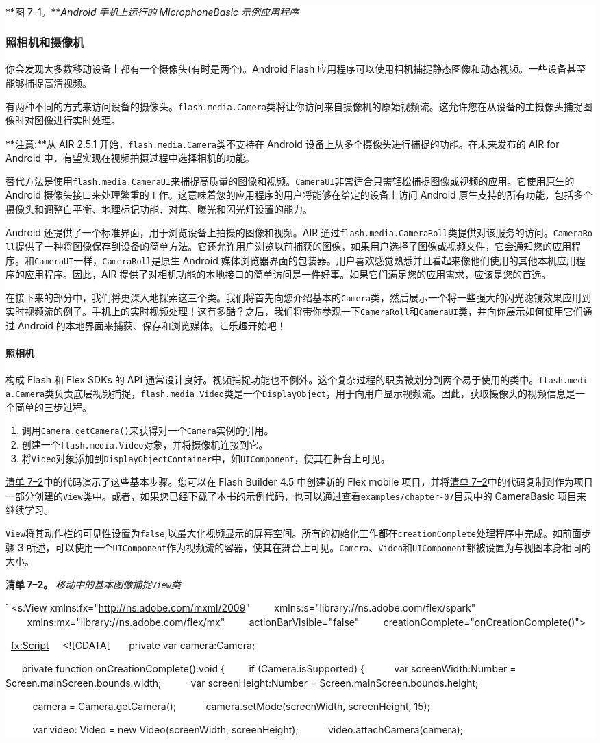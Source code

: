 **图 7–1。***Android 手机上运行的 MicrophoneBasic 示例应用程序*

### 照相机和摄像机

你会发现大多数移动设备上都有一个摄像头(有时是两个)。Android Flash 应用程序可以使用相机捕捉静态图像和动态视频。一些设备甚至能够捕捉高清视频。

有两种不同的方式来访问设备的摄像头。`flash.media.Camera`类将让你访问来自摄像机的原始视频流。这允许您在从设备的主摄像头捕捉图像时对图像进行实时处理。

**注意:**从 AIR 2.5.1 开始，`flash.media.Camera`类不支持在 Android 设备上从多个摄像头进行捕捉的功能。在未来发布的 AIR for Android 中，有望实现在视频拍摄过程中选择相机的功能。

替代方法是使用`flash.media.CameraUI`来捕捉高质量的图像和视频。`CameraUI`非常适合只需轻松捕捉图像或视频的应用。它使用原生的 Android 摄像头接口来处理繁重的工作。这意味着您的应用程序的用户将能够在给定的设备上访问 Android 原生支持的所有功能，包括多个摄像头和调整白平衡、地理标记功能、对焦、曝光和闪光灯设置的能力。

Android 还提供了一个标准界面，用于浏览设备上拍摄的图像和视频。AIR 通过`flash.media.CameraRoll`类提供对该服务的访问。`CameraRoll`提供了一种将图像保存到设备的简单方法。它还允许用户浏览以前捕获的图像，如果用户选择了图像或视频文件，它会通知您的应用程序。和`CameraUI`一样，`CameraRoll`是原生 Android 媒体浏览器界面的包装器。用户喜欢感觉熟悉并且看起来像他们使用的其他本机应用程序的应用程序。因此，AIR 提供了对相机功能的本地接口的简单访问是一件好事。如果它们满足您的应用需求，应该是您的首选。

在接下来的部分中，我们将更深入地探索这三个类。我们将首先向您介绍基本的`Camera`类，然后展示一个将一些强大的闪光滤镜效果应用到实时视频流的例子。手机上的实时视频处理！这有多酷？之后，我们将带你参观一下`CameraRoll`和`CameraUI`类，并向你展示如何使用它们通过 Android 的本地界面来捕获、保存和浏览媒体。让乐趣开始吧！

#### 照相机

构成 Flash 和 Flex SDKs 的 API 通常设计良好。视频捕捉功能也不例外。这个复杂过程的职责被划分到两个易于使用的类中。`flash.media.Camera`类负责底层视频捕捉，`flash.media.Video`类是一个`DisplayObject`，用于向用户显示视频流。因此，获取摄像头的视频信息是一个简单的三步过程。

1.  调用`Camera.getCamera()`来获得对一个`Camera`实例的引用。
2.  创建一个`flash.media.Video`对象，并将摄像机连接到它。
3.  将`Video`对象添加到`DisplayObjectContainer`中，如`UIComponent`，使其在舞台上可见。

[清单 7–2](#list_7_2)中的代码演示了这些基本步骤。您可以在 Flash Builder 4.5 中创建新的 Flex mobile 项目，并将[清单 7–2](#list_7_2)中的代码复制到作为项目一部分创建的`View`类中。或者，如果您已经下载了本书的示例代码，也可以通过查看`examples/chapter-07`目录中的 CameraBasic 项目来继续学习。

`View`将其动作栏的可见性设置为`false`,以最大化视频显示的屏幕空间。所有的初始化工作都在`creationComplete`处理程序中完成。如前面步骤 3 所述，可以使用一个`UIComponent`作为视频流的容器，使其在舞台上可见。`Camera`、`Video`和`UIComponent`都被设置为与视图本身相同的大小。

**清单 7–2。** *移动中的基本图像捕捉`View`类*

`<?xml version="1.0" encoding="utf-8"?>
<s:View xmlns:fx="http://ns.adobe.com/mxml/2009"
        xmlns:s="library://ns.adobe.com/flex/spark"
        xmlns:mx="library://ns.adobe.com/flex/mx"
        actionBarVisible="false"
        creationComplete="onCreationComplete()">

  <fx:Script>
    <![CDATA[
      private var camera:Camera;

      private function onCreationComplete():void {
        if (Camera.isSupported) {
          var screenWidth:Number = Screen.mainScreen.bounds.width;
          var screenHeight:Number = Screen.mainScreen.bounds.height;

          camera = Camera.getCamera();
          camera.setMode(screenWidth, screenHeight, 15);

          var video: Video = new Video(screenWidth, screenHeight);
          video.attachCamera(camera);
